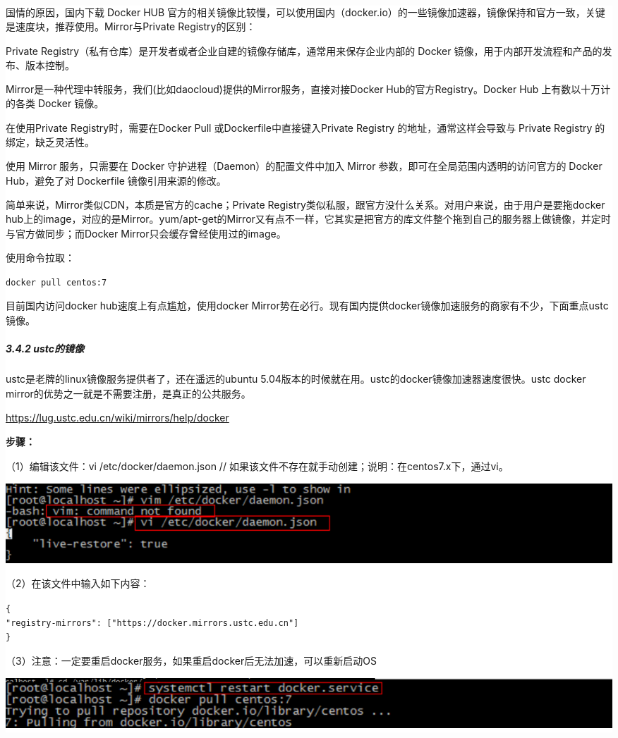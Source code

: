 国情的原因，国内下载 Docker HUB 官方的相关镜像比较慢，可以使用国内（docker.io）的一些镜像加速器，镜像保持和官方一致，关键是速度块，推荐使用。Mirror与Private Registry的区别：

Private Registry（私有仓库）是开发者或者企业自建的镜像存储库，通常用来保存企业内部的 Docker 镜像，用于内部开发流程和产品的发布、版本控制。

Mirror是一种代理中转服务，我们(比如daocloud)提供的Mirror服务，直接对接Docker Hub的官方Registry。Docker Hub 上有数以十万计的各类 Docker 镜像。

在使用Private Registry时，需要在Docker Pull 或Dockerfile中直接键入Private Registry 的地址，通常这样会导致与 Private Registry 的绑定，缺乏灵活性。

使用 Mirror 服务，只需要在 Docker 守护进程（Daemon）的配置文件中加入 Mirror 参数，即可在全局范围内透明的访问官方的 Docker Hub，避免了对 Dockerfile 镜像引用来源的修改。

简单来说，Mirror类似CDN，本质是官方的cache；Private Registry类似私服，跟官方没什么关系。对用户来说，由于用户是要拖docker hub上的image，对应的是Mirror。yum/apt-get的Mirror又有点不一样，它其实是把官方的库文件整个拖到自己的服务器上做镜像，并定时与官方做同步；而Docker Mirror只会缓存曾经使用过的image。

 

使用命令拉取：

```
docker pull centos:7
```

目前国内访问docker hub速度上有点尴尬，使用docker Mirror势在必行。现有国内提供docker镜像加速服务的商家有不少，下面重点ustc镜像。

##### 3.4.2 ustc的镜像

ustc是老牌的linux镜像服务提供者了，还在遥远的ubuntu 5.04版本的时候就在用。ustc的docker镜像加速器速度很快。ustc docker mirror的优势之一就是不需要注册，是真正的公共服务。

<https://lug.ustc.edu.cn/wiki/mirrors/help/docker>

**步骤：**

（1）编辑该文件：vi /etc/docker/daemon.json  // 如果该文件不存在就手动创建；说明：在centos7.x下，通过vi。

![1554269542721](images\1554269542721.png)

（2）在该文件中输入如下内容：

```properties
{
"registry-mirrors": ["https://docker.mirrors.ustc.edu.cn"]
}
```

（3）注意：一定要重启docker服务，如果重启docker后无法加速，可以重新启动OS

![1554269600589](images\1554269600589.png)

